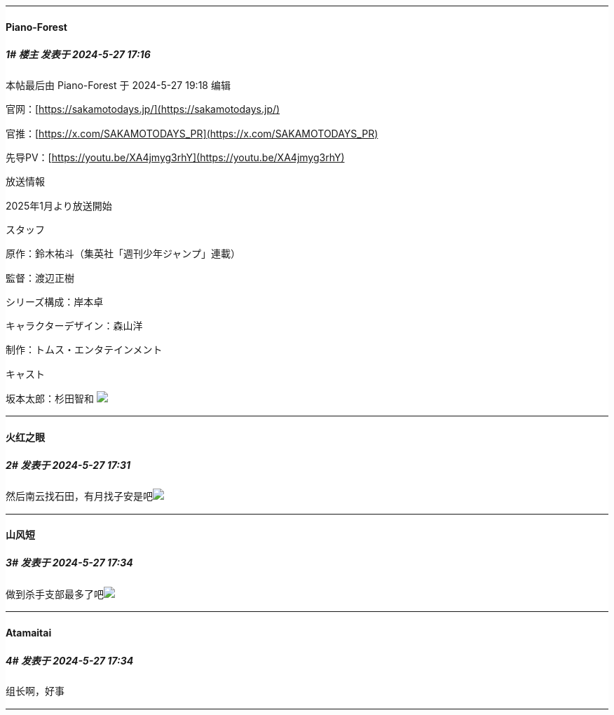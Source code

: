 ﻿
*****

####  Piano-Forest  
##### 1#       楼主       发表于 2024-5-27 17:16

 本帖最后由 Piano-Forest 于 2024-5-27 19:18 编辑 

官网：[https://sakamotodays.jp/](https://sakamotodays.jp/)

官推：[https://x.com/SAKAMOTODAYS_PR](https://x.com/SAKAMOTODAYS_PR)

先导PV：[https://youtu.be/XA4jmyg3rhY](https://youtu.be/XA4jmyg3rhY)

放送情報

2025年1月より放送開始

スタッフ

原作：鈴木祐斗（集英社「週刊少年ジャンプ」連載）

監督：渡辺正樹

シリーズ構成：岸本卓

キャラクターデザイン：森山洋

制作：トムス・エンタテインメント

キャスト

坂本太郎：杉田智和
<img src="https://p.sda1.dev/17/fbd22caa345d8a6363ca5259e76cf5b3/20240527_191654.jpg" referrerpolicy="no-referrer">

*****

####  火红之眼  
##### 2#       发表于 2024-5-27 17:31

然后南云找石田，有月找子安是吧<img src="https://static.saraba1st.com/image/smiley/face2017/066.png" referrerpolicy="no-referrer">

*****

####  山风短  
##### 3#       发表于 2024-5-27 17:34

做到杀手支部最多了吧<img src="https://static.saraba1st.com/image/smiley/face2017/037.png" referrerpolicy="no-referrer">

*****

####  Atamaitai  
##### 4#       发表于 2024-5-27 17:34

组长啊，好事

*****
